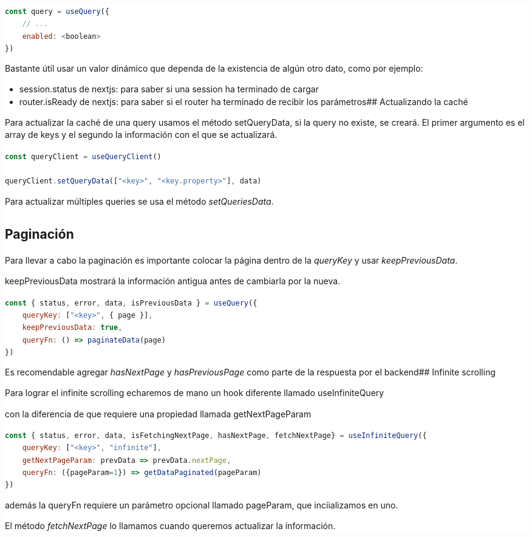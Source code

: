 ```javascript
const query = useQuery({
    // ...
    enabled: <boolean>
})
```

Bastante útil usar un valor dinámico que dependa de la existencia de algún otro dato, como por ejemplo:

* session.status de nextjs: para saber si una session ha terminado de cargar
* router.isReady de nextjs: para saber si el router ha terminado de recibir los parámetros## Actualizando la caché

Para actualizar la caché de una query usamos el método setQueryData, si la query no existe, se creará. El primer argumento es el array de keys y el segundo la información con el que se actualizará.

```javascript
const queryClient = useQueryClient()

queryClient.setQueryData(["<key>", "<key.property>"], data)
```

Para actualizar múltiples queries se usa el método *setQueriesData*.

## Paginación

Para llevar a cabo la paginación es importante colocar la página dentro de la *queryKey* y usar *keepPreviousData*.

keepPreviousData mostrará la información antigua antes de cambiarla por la nueva.

```javascript
const { status, error, data, isPreviousData } = useQuery({
    queryKey: ["<key>", { page }],
    keepPreviousData: true,
    queryFn: () => paginateData(page)
})
```

Es recomendable agregar *hasNextPage* y *hasPreviousPage* como parte de la respuesta por el backend## Infinite scrolling

Para lograr el infinite scrolling echaremos de mano un hook diferente llamado useInfiniteQuery

con la diferencia de que requiere una propiedad llamada getNextPageParam 

```javascript
const { status, error, data, isFetchingNextPage, hasNextPage, fetchNextPage} = useInfiniteQuery({
    queryKey: ["<key>", "infinite"],
    getNextPageParam: prevData => prevData.nextPage,
    queryFn: ({pageParam=1}) => getDataPaginated(pageParam)
})
```

además la queryFn requiere un parámetro opcional llamado pageParam, que inciializamos en uno.

El método *fetchNextPage* lo llamamos cuando queremos actualizar la información.
